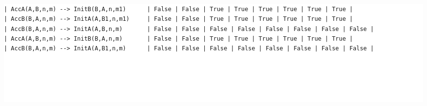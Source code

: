 ```
| AccA(A,B,n,m) --> InitB(B,A,n,m1)      | False | False | True | True | True | True | True | True |
| AccB(B,A,n,m) --> InitA(A,B1,n,m1)     | False | False | True | True | True | True | True | True |
| AccB(B,A,n,m) --> InitA(A,B,n,m)       | False | False | False | False | False | False | False | False |
| AccA(A,B,n,m) --> InitB(B,A,n,m)       | False | False | True | True | True | True | True | True |
| AccB(B,A,n,m) --> InitA(A,B1,n,m)      | False | False | False | False | False | False | False | False |





